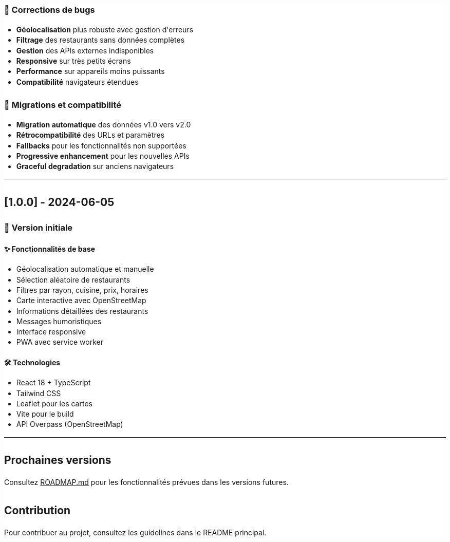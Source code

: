 ### 🐛 Corrections de bugs

- **Géolocalisation** plus robuste avec gestion d'erreurs
- **Filtrage** des restaurants sans données complètes
- **Gestion** des APIs externes indisponibles
- **Responsive** sur très petits écrans
- **Performance** sur appareils moins puissants
- **Compatibilité** navigateurs étendues

### 🔄 Migrations et compatibilité

- **Migration automatique** des données v1.0 vers v2.0
- **Rétrocompatibilité** des URLs et paramètres
- **Fallbacks** pour les fonctionnalités non supportées
- **Progressive enhancement** pour les nouvelles APIs
- **Graceful degradation** sur anciens navigateurs

---

## [1.0.0] - 2024-06-05

### 🎉 Version initiale

#### ✨ Fonctionnalités de base
- Géolocalisation automatique et manuelle
- Sélection aléatoire de restaurants
- Filtres par rayon, cuisine, prix, horaires
- Carte interactive avec OpenStreetMap
- Informations détaillées des restaurants
- Messages humoristiques
- Interface responsive
- PWA avec service worker

#### 🛠️ Technologies
- React 18 + TypeScript
- Tailwind CSS
- Leaflet pour les cartes
- Vite pour le build
- API Overpass (OpenStreetMap)

---

## Prochaines versions

Consultez [ROADMAP.md](ROADMAP.md) pour les fonctionnalités prévues dans les versions futures.

## Contribution

Pour contribuer au projet, consultez les guidelines dans le README principal.
